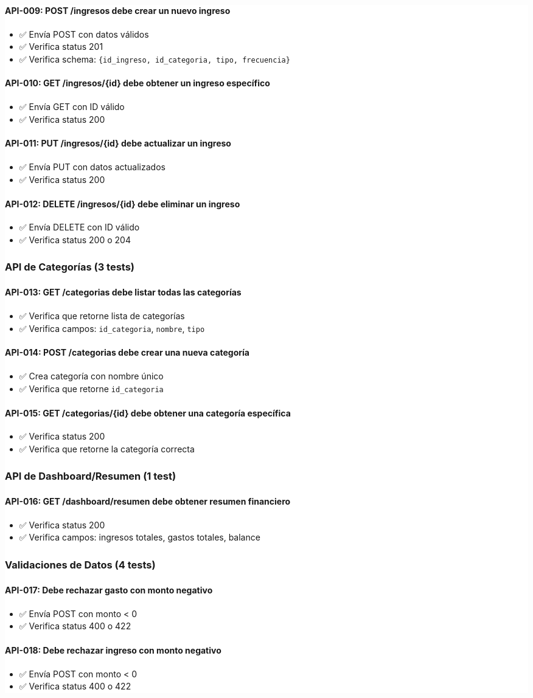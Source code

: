 #### API-009: POST /ingresos debe crear un nuevo ingreso
- ✅ Envía POST con datos válidos
- ✅ Verifica status 201
- ✅ Verifica schema: `{id_ingreso, id_categoria, tipo, frecuencia}`

#### API-010: GET /ingresos/{id} debe obtener un ingreso específico
- ✅ Envía GET con ID válido
- ✅ Verifica status 200

#### API-011: PUT /ingresos/{id} debe actualizar un ingreso
- ✅ Envía PUT con datos actualizados
- ✅ Verifica status 200

#### API-012: DELETE /ingresos/{id} debe eliminar un ingreso
- ✅ Envía DELETE con ID válido
- ✅ Verifica status 200 o 204

### API de Categorías (3 tests)

#### API-013: GET /categorias debe listar todas las categorías
- ✅ Verifica que retorne lista de categorías
- ✅ Verifica campos: `id_categoria`, `nombre`, `tipo`

#### API-014: POST /categorias debe crear una nueva categoría
- ✅ Crea categoría con nombre único
- ✅ Verifica que retorne `id_categoria`

#### API-015: GET /categorias/{id} debe obtener una categoría específica
- ✅ Verifica status 200
- ✅ Verifica que retorne la categoría correcta

### API de Dashboard/Resumen (1 test)

#### API-016: GET /dashboard/resumen debe obtener resumen financiero
- ✅ Verifica status 200
- ✅ Verifica campos: ingresos totales, gastos totales, balance

### Validaciones de Datos (4 tests)

#### API-017: Debe rechazar gasto con monto negativo
- ✅ Envía POST con monto < 0
- ✅ Verifica status 400 o 422

#### API-018: Debe rechazar ingreso con monto negativo
- ✅ Envía POST con monto < 0
- ✅ Verifica status 400 o 422
